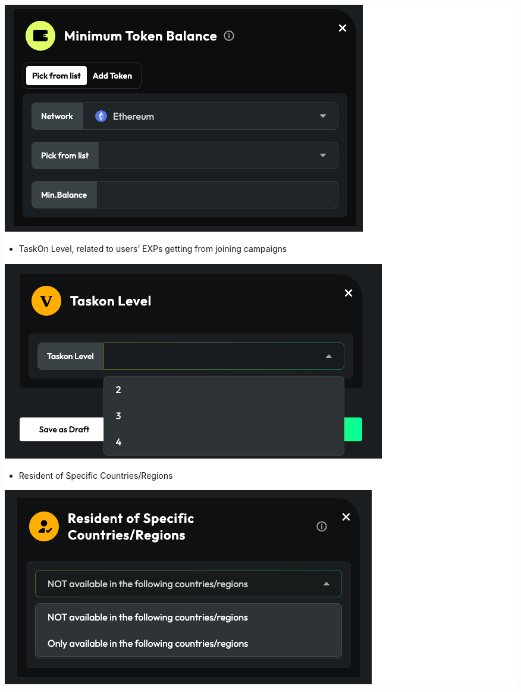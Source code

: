 ![Untitled](TO%20B%20Help%20Center/Untitled%2032.png)

- TaskOn Level, related to users’ EXPs getting from joining campaigns

![Untitled](TO%20B%20Help%20Center/Untitled%2033.png)

- Resident of Specific Countries/Regions

![Untitled](TO%20B%20Help%20Center/Untitled%2034.png)
